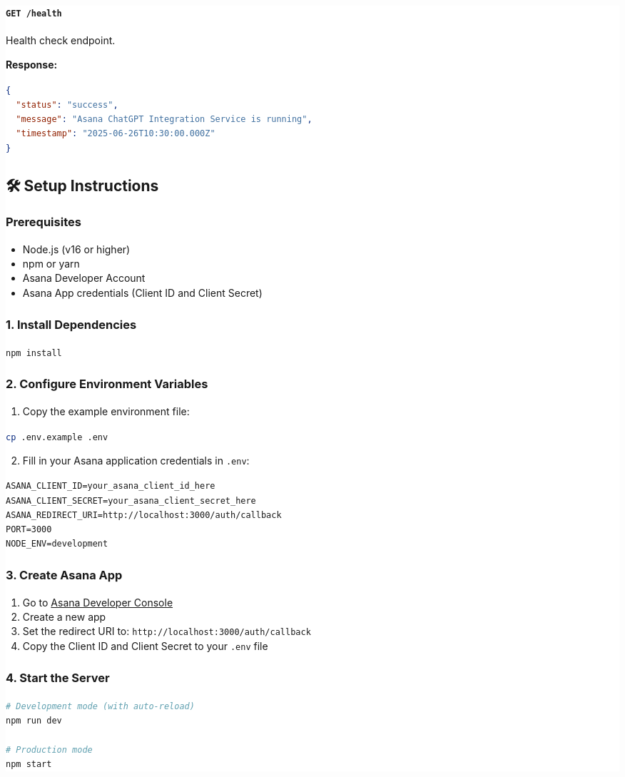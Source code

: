 #### `GET /health`
Health check endpoint.

**Response:**
```json
{
  "status": "success",
  "message": "Asana ChatGPT Integration Service is running",
  "timestamp": "2025-06-26T10:30:00.000Z"
}
```

## 🛠️ Setup Instructions

### Prerequisites

- Node.js (v16 or higher)
- npm or yarn
- Asana Developer Account
- Asana App credentials (Client ID and Client Secret)

### 1. Install Dependencies

```bash
npm install
```

### 2. Configure Environment Variables

1. Copy the example environment file:
```bash
cp .env.example .env
```

2. Fill in your Asana application credentials in `.env`:
```env
ASANA_CLIENT_ID=your_asana_client_id_here
ASANA_CLIENT_SECRET=your_asana_client_secret_here
ASANA_REDIRECT_URI=http://localhost:3000/auth/callback
PORT=3000
NODE_ENV=development
```

### 3. Create Asana App

1. Go to [Asana Developer Console](https://app.asana.com/0/developer-console)
2. Create a new app
3. Set the redirect URI to: `http://localhost:3000/auth/callback`
4. Copy the Client ID and Client Secret to your `.env` file

### 4. Start the Server

```bash
# Development mode (with auto-reload)
npm run dev

# Production mode
npm start
```

